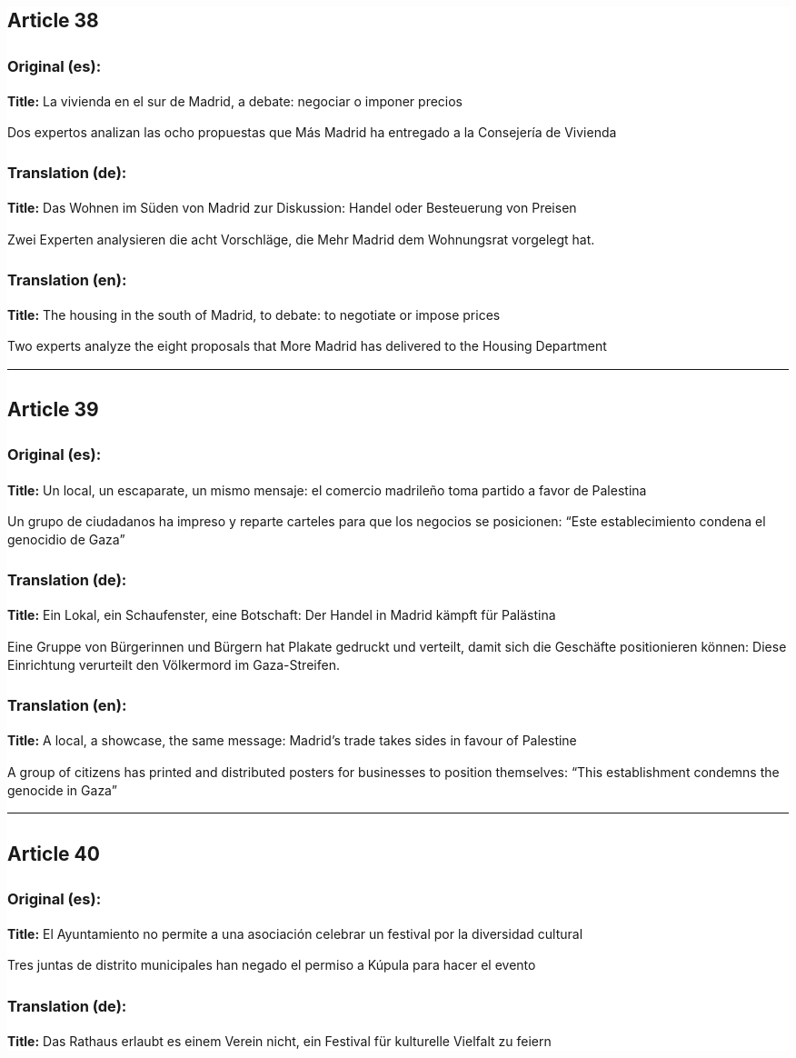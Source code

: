 ## Article 38
### Original (es):
**Title:** La vivienda en el sur de Madrid, a debate: negociar o imponer precios

Dos expertos analizan las ocho propuestas que Más Madrid ha entregado a la Consejería de Vivienda

### Translation (de):
**Title:** Das Wohnen im Süden von Madrid zur Diskussion: Handel oder Besteuerung von Preisen

Zwei Experten analysieren die acht Vorschläge, die Mehr Madrid dem Wohnungsrat vorgelegt hat.

### Translation (en):
**Title:** The housing in the south of Madrid, to debate: to negotiate or impose prices

Two experts analyze the eight proposals that More Madrid has delivered to the Housing Department

---

## Article 39
### Original (es):
**Title:** Un local, un escaparate, un mismo mensaje: el comercio madrileño toma partido a favor de Palestina

Un grupo de ciudadanos ha impreso y reparte carteles para que los negocios se posicionen: “Este establecimiento condena el genocidio de Gaza”

### Translation (de):
**Title:** Ein Lokal, ein Schaufenster, eine Botschaft: Der Handel in Madrid kämpft für Palästina

Eine Gruppe von Bürgerinnen und Bürgern hat Plakate gedruckt und verteilt, damit sich die Geschäfte positionieren können: Diese Einrichtung verurteilt den Völkermord im Gaza-Streifen.

### Translation (en):
**Title:** A local, a showcase, the same message: Madrid’s trade takes sides in favour of Palestine

A group of citizens has printed and distributed posters for businesses to position themselves: “This establishment condemns the genocide in Gaza”

---

## Article 40
### Original (es):
**Title:** El Ayuntamiento no permite a una asociación celebrar un festival por la diversidad cultural

Tres juntas de distrito municipales han negado el permiso a Kúpula para hacer el evento

### Translation (de):
**Title:** Das Rathaus erlaubt es einem Verein nicht, ein Festival für kulturelle Vielfalt zu feiern
